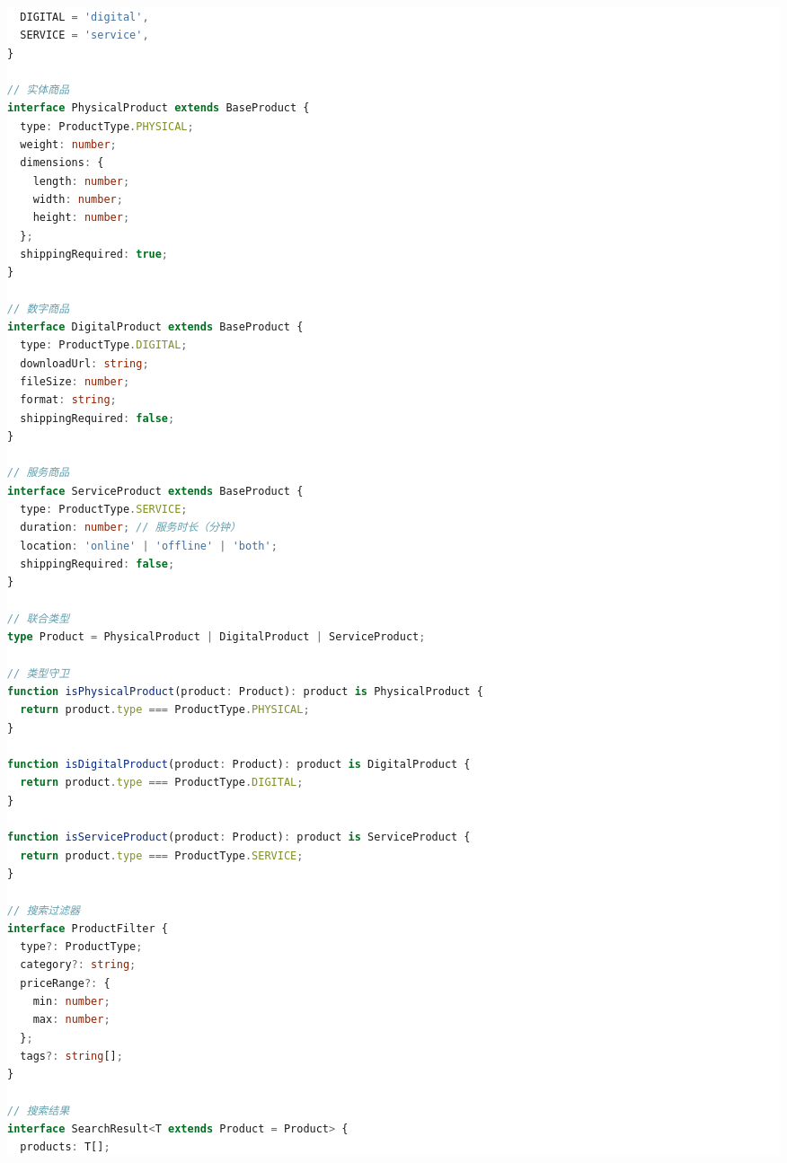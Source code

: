```typescript
  DIGITAL = 'digital',
  SERVICE = 'service',
}

// 实体商品
interface PhysicalProduct extends BaseProduct {
  type: ProductType.PHYSICAL;
  weight: number;
  dimensions: {
    length: number;
    width: number;
    height: number;
  };
  shippingRequired: true;
}

// 数字商品
interface DigitalProduct extends BaseProduct {
  type: ProductType.DIGITAL;
  downloadUrl: string;
  fileSize: number;
  format: string;
  shippingRequired: false;
}

// 服务商品
interface ServiceProduct extends BaseProduct {
  type: ProductType.SERVICE;
  duration: number; // 服务时长（分钟）
  location: 'online' | 'offline' | 'both';
  shippingRequired: false;
}

// 联合类型
type Product = PhysicalProduct | DigitalProduct | ServiceProduct;

// 类型守卫
function isPhysicalProduct(product: Product): product is PhysicalProduct {
  return product.type === ProductType.PHYSICAL;
}

function isDigitalProduct(product: Product): product is DigitalProduct {
  return product.type === ProductType.DIGITAL;
}

function isServiceProduct(product: Product): product is ServiceProduct {
  return product.type === ProductType.SERVICE;
}

// 搜索过滤器
interface ProductFilter {
  type?: ProductType;
  category?: string;
  priceRange?: {
    min: number;
    max: number;
  };
  tags?: string[];
}

// 搜索结果
interface SearchResult<T extends Product = Product> {
  products: T[];
```